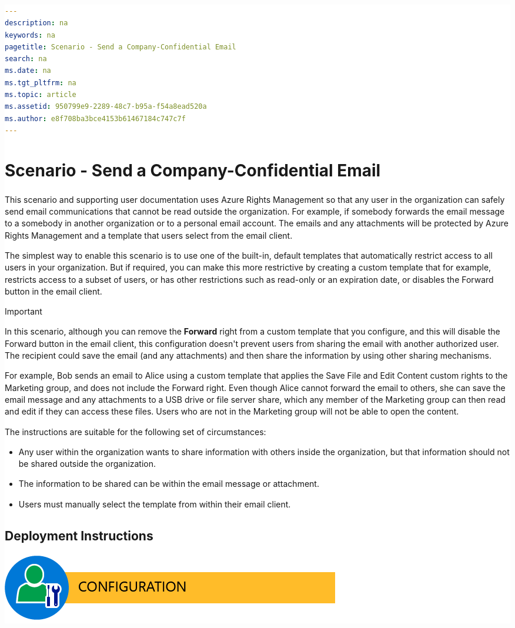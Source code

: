 ```yaml
---
description: na
keywords: na
pagetitle: Scenario - Send a Company-Confidential Email
search: na
ms.date: na
ms.tgt_pltfrm: na
ms.topic: article
ms.assetid: 950799e9-2289-48c7-b95a-f54a8ead520a
ms.author: e8f708ba3bce4153b61467184c747c7f
---
```

# Scenario - Send a Company-Confidential Email
This scenario and supporting user documentation uses Azure Rights Management so  that any user in the organization can  safely send email communications that cannot be read outside the organization.  For example, if somebody forwards the email message to a somebody in another organization or to a personal email account. The emails and any attachments will be protected by Azure Rights Management and a template that users select from the email client.

The simplest way to enable this scenario is to use one of the built-in, default templates that automatically restrict access to all users in your organization. But if required, you can make this more restrictive by creating a custom template that for example, restricts access to a subset of users, or has other restrictions such as read-only or an expiration date, or disables the Forward button in the email client.

> [!IMPORTANT]
> In this scenario, although you can remove the **Forward** right from a custom template that you configure, and this will disable the Forward button in the email client, this configuration doesn't prevent users from sharing the email with another authorized user. The recipient could save the email (and any attachments) and then share the information by using other sharing mechanisms.
> 
> For example, Bob sends an email to Alice using a custom template that applies the Save File and Edit Content custom rights to the Marketing group, and does not include the Forward right. Even though Alice cannot forward the email to  others, she can save the email message and any attachments to a USB drive or file server share, which any member of the Marketing group can then read and edit if they can access these files. Users who are not in the Marketing group will not be able to open the content.

The instructions are suitable for the following set of circumstances:

- Any user within the organization wants to share information with others inside the organization, but that information  should not be shared outside the organization.

- The information to be shared can be within the email message or attachment.

- Users must manually select the template from within their email client.

## Deployment Instructions
![](../Image/AzRMS_AdminBanner.png)
